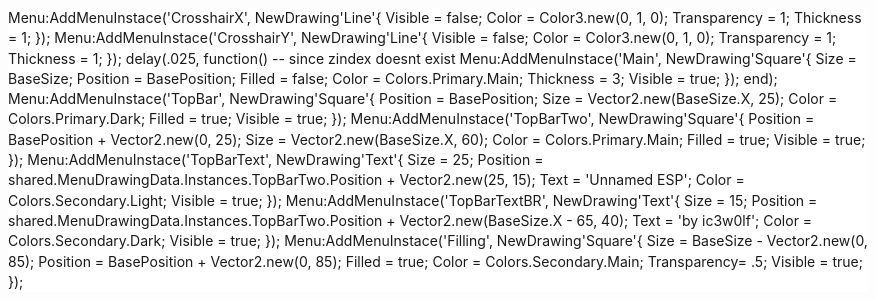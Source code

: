 Menu:AddMenuInstace('CrosshairX', NewDrawing'Line'{
Visible = false;
Color = Color3.new(0, 1, 0);
Transparency = 1;
Thickness = 1;
});
Menu:AddMenuInstace('CrosshairY', NewDrawing'Line'{
Visible = false;
Color = Color3.new(0, 1, 0);
Transparency = 1;
Thickness = 1;
});
delay(.025, function() -- since zindex doesnt exist
Menu:AddMenuInstace('Main', NewDrawing'Square'{
Size = BaseSize;
Position = BasePosition;
Filled = false;
Color = Colors.Primary.Main;
Thickness = 3;
Visible = true;
});
end);
Menu:AddMenuInstace('TopBar', NewDrawing'Square'{
Position = BasePosition;
Size = Vector2.new(BaseSize.X, 25);
Color = Colors.Primary.Dark;
Filled = true;
Visible = true;
});
Menu:AddMenuInstace('TopBarTwo', NewDrawing'Square'{
Position = BasePosition + Vector2.new(0, 25);
Size = Vector2.new(BaseSize.X, 60);
Color = Colors.Primary.Main;
Filled = true;
Visible = true;
});
Menu:AddMenuInstace('TopBarText', NewDrawing'Text'{
Size = 25;
Position = shared.MenuDrawingData.Instances.TopBarTwo.Position + Vector2.new(25, 15);
Text = 'Unnamed ESP';
Color = Colors.Secondary.Light;
Visible = true;
});
Menu:AddMenuInstace('TopBarTextBR', NewDrawing'Text'{
Size = 15;
Position = shared.MenuDrawingData.Instances.TopBarTwo.Position + Vector2.new(BaseSize.X - 65, 40);
Text = 'by ic3w0lf';
Color = Colors.Secondary.Dark;
Visible = true;
});
Menu:AddMenuInstace('Filling', NewDrawing'Square'{
Size = BaseSize - Vector2.new(0, 85);
Position = BasePosition + Vector2.new(0, 85);
Filled = true;
Color = Colors.Secondary.Main;
Transparency= .5;
Visible = true;
});
